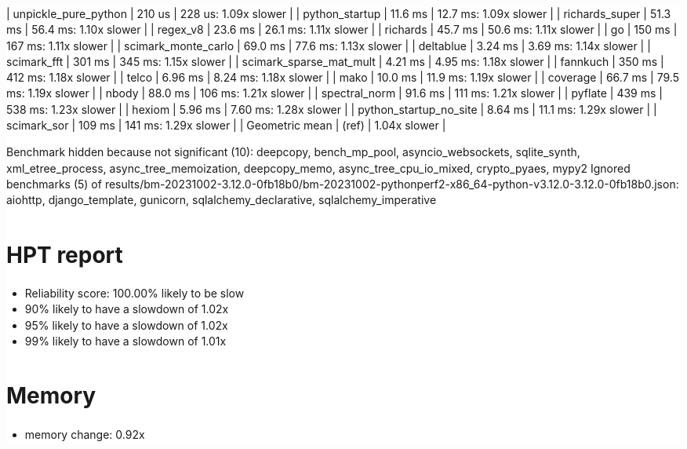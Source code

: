 | unpickle_pure_python       | 210 us                                                       | 228 us: 1.09x slower                                                         |
| python_startup             | 11.6 ms                                                      | 12.7 ms: 1.09x slower                                                        |
| richards_super             | 51.3 ms                                                      | 56.4 ms: 1.10x slower                                                        |
| regex_v8                   | 23.6 ms                                                      | 26.1 ms: 1.11x slower                                                        |
| richards                   | 45.7 ms                                                      | 50.6 ms: 1.11x slower                                                        |
| go                         | 150 ms                                                       | 167 ms: 1.11x slower                                                         |
| scimark_monte_carlo        | 69.0 ms                                                      | 77.6 ms: 1.13x slower                                                        |
| deltablue                  | 3.24 ms                                                      | 3.69 ms: 1.14x slower                                                        |
| scimark_fft                | 301 ms                                                       | 345 ms: 1.15x slower                                                         |
| scimark_sparse_mat_mult    | 4.21 ms                                                      | 4.95 ms: 1.18x slower                                                        |
| fannkuch                   | 350 ms                                                       | 412 ms: 1.18x slower                                                         |
| telco                      | 6.96 ms                                                      | 8.24 ms: 1.18x slower                                                        |
| mako                       | 10.0 ms                                                      | 11.9 ms: 1.19x slower                                                        |
| coverage                   | 66.7 ms                                                      | 79.5 ms: 1.19x slower                                                        |
| nbody                      | 88.0 ms                                                      | 106 ms: 1.21x slower                                                         |
| spectral_norm              | 91.6 ms                                                      | 111 ms: 1.21x slower                                                         |
| pyflate                    | 439 ms                                                       | 538 ms: 1.23x slower                                                         |
| hexiom                     | 5.96 ms                                                      | 7.60 ms: 1.28x slower                                                        |
| python_startup_no_site     | 8.64 ms                                                      | 11.1 ms: 1.29x slower                                                        |
| scimark_sor                | 109 ms                                                       | 141 ms: 1.29x slower                                                         |
| Geometric mean             | (ref)                                                        | 1.04x slower                                                                 |

Benchmark hidden because not significant (10): deepcopy, bench_mp_pool, asyncio_websockets, sqlite_synth, xml_etree_process, async_tree_memoization, deepcopy_memo, async_tree_cpu_io_mixed, crypto_pyaes, mypy2
Ignored benchmarks (5) of results/bm-20231002-3.12.0-0fb18b0/bm-20231002-pythonperf2-x86_64-python-v3.12.0-3.12.0-0fb18b0.json: aiohttp, django_template, gunicorn, sqlalchemy_declarative, sqlalchemy_imperative


# HPT report

- Reliability score: 100.00% likely to be slow
- 90% likely to have a slowdown of 1.02x
- 95% likely to have a slowdown of 1.02x
- 99% likely to have a slowdown of 1.01x


# Memory

- memory change: 0.92x